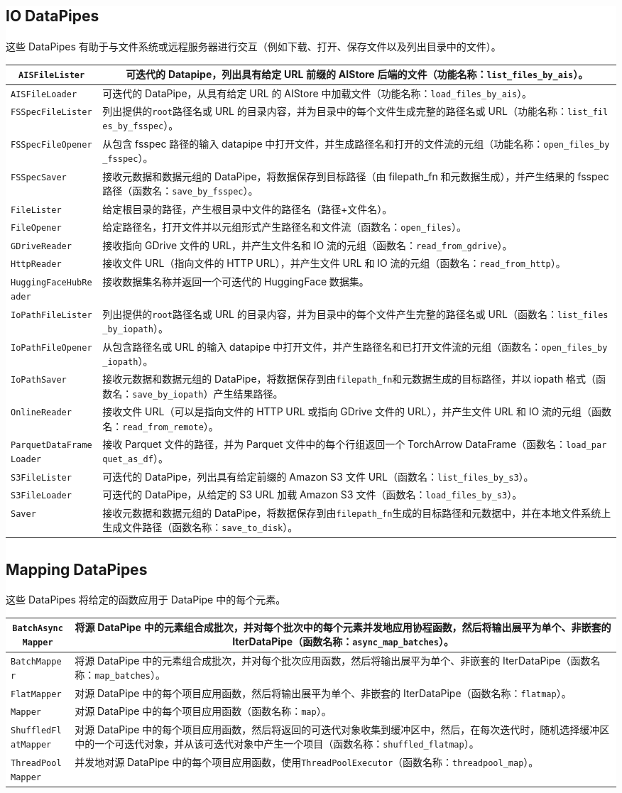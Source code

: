 ## IO DataPipes

这些 DataPipes 有助于与文件系统或远程服务器进行交互（例如下载、打开、保存文件以及列出目录中的文件）。

| `AISFileLister` | 可迭代的 Datapipe，列出具有给定 URL 前缀的 AIStore 后端的文件（功能名称：`list_files_by_ais`）。 |
| --- | --- |
| `AISFileLoader` | 可迭代的 DataPipe，从具有给定 URL 的 AIStore 中加载文件（功能名称：`load_files_by_ais`）。 |
| `FSSpecFileLister` | 列出提供的`root`路径名或 URL 的目录内容，并为目录中的每个文件生成完整的路径名或 URL（功能名称：`list_files_by_fsspec`）。 |
| `FSSpecFileOpener` | 从包含 fsspec 路径的输入 datapipe 中打开文件，并生成路径名和打开的文件流的元组（功能名称：`open_files_by_fsspec`）。 |
| `FSSpecSaver` | 接收元数据和数据元组的 DataPipe，将数据保存到目标路径（由 filepath_fn 和元数据生成），并产生结果的 fsspec 路径（函数名：`save_by_fsspec`）。 |
| `FileLister` | 给定根目录的路径，产生根目录中文件的路径名（路径+文件名）。 |
| `FileOpener` | 给定路径名，打开文件并以元组形式产生路径名和文件流（函数名：`open_files`）。 |
| `GDriveReader` | 接收指向 GDrive 文件的 URL，并产生文件名和 IO 流的元组（函数名：`read_from_gdrive`）。 |
| `HttpReader` | 接收文件 URL（指向文件的 HTTP URL），并产生文件 URL 和 IO 流的元组（函数名：`read_from_http`）。 |
| `HuggingFaceHubReader` | 接收数据集名称并返回一个可迭代的 HuggingFace 数据集。 |
| `IoPathFileLister` | 列出提供的`root`路径名或 URL 的目录内容，并为目录中的每个文件产生完整的路径名或 URL（函数名：`list_files_by_iopath`）。 |
| `IoPathFileOpener` | 从包含路径名或 URL 的输入 datapipe 中打开文件，并产生路径名和已打开文件流的元组（函数名：`open_files_by_iopath`）。 |
| `IoPathSaver` | 接收元数据和数据元组的 DataPipe，将数据保存到由`filepath_fn`和元数据生成的目标路径，并以 iopath 格式（函数名：`save_by_iopath`）产生结果路径。 |
| `OnlineReader` | 接收文件 URL（可以是指向文件的 HTTP URL 或指向 GDrive 文件的 URL），并产生文件 URL 和 IO 流的元组（函数名：`read_from_remote`）。 |
| `ParquetDataFrameLoader` | 接收 Parquet 文件的路径，并为 Parquet 文件中的每个行组返回一个 TorchArrow DataFrame（函数名：`load_parquet_as_df`）。 |
| `S3FileLister` | 可迭代的 DataPipe，列出具有给定前缀的 Amazon S3 文件 URL（函数名：`list_files_by_s3`）。 |
| `S3FileLoader` | 可迭代的 DataPipe，从给定的 S3 URL 加载 Amazon S3 文件（函数名：`load_files_by_s3`）。 |
| `Saver` | 接收元数据和数据元组的 DataPipe，将数据保存到由`filepath_fn`生成的目标路径和元数据中，并在本地文件系统上生成文件路径（函数名称：`save_to_disk`）。 |

## Mapping DataPipes

这些 DataPipes 将给定的函数应用于 DataPipe 中的每个元素。

| `BatchAsyncMapper` | 将源 DataPipe 中的元素组合成批次，并对每个批次中的每个元素并发地应用协程函数，然后将输出展平为单个、非嵌套的 IterDataPipe（函数名称：`async_map_batches`）。 |
| --- | --- |
| `BatchMapper` | 将源 DataPipe 中的元素组合成批次，并对每个批次应用函数，然后将输出展平为单个、非嵌套的 IterDataPipe（函数名称：`map_batches`）。 |
| `FlatMapper` | 对源 DataPipe 中的每个项目应用函数，然后将输出展平为单个、非嵌套的 IterDataPipe（函数名称：`flatmap`）。 |
| `Mapper` | 对源 DataPipe 中的每个项目应用函数（函数名称：`map`）。 |
| `ShuffledFlatMapper` | 对源 DataPipe 中的每个项目应用函数，然后将返回的可迭代对象收集到缓冲区中，然后，在每次迭代时，随机选择缓冲区中的一个可迭代对象，并从该可迭代对象中产生一个项目（函数名称：`shuffled_flatmap`）。 |
| `ThreadPoolMapper` | 并发地对源 DataPipe 中的每个项目应用函数，使用`ThreadPoolExecutor`（函数名称：`threadpool_map`）。 |
